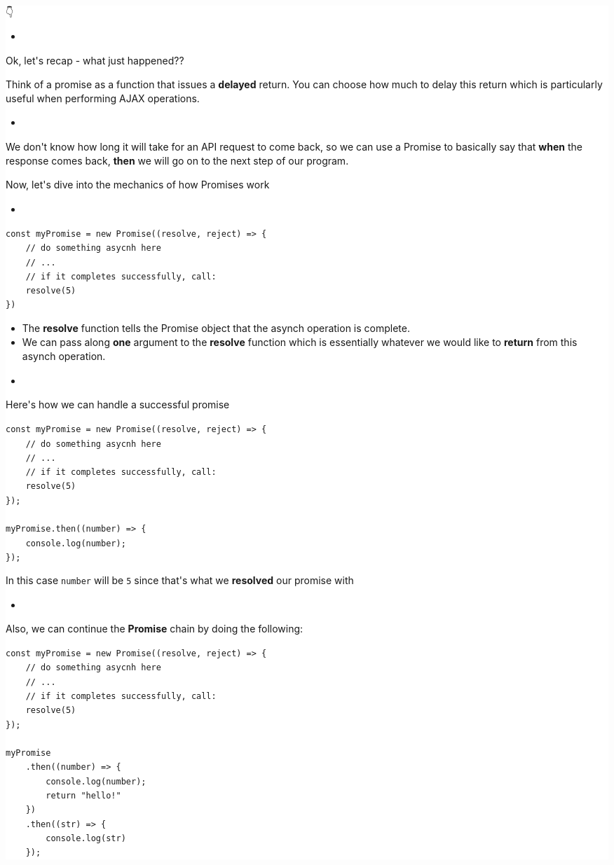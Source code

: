 👇

-

Ok, let's recap - what just happened??

Think of a promise as a function that issues a **delayed** return. You can choose how much to delay this return which is particularly useful when performing AJAX operations. 


-


We don't know how long it will take for an API request to come back, so we can use a Promise to basically say that **when** the response comes back, **then** we will go on to the next step of our program. 

Now, let's dive into the mechanics of how Promises work

-

```
const myPromise = new Promise((resolve, reject) => {
	// do something asycnh here
	// ...
	// if it completes successfully, call:
	resolve(5)
})
```

* The **resolve** function tells the Promise object that the asynch operation is complete. 
* We can pass along **one** argument to the **resolve** function which is essentially whatever we would like to **return** from this asynch operation.

-

Here's how we can handle a successful promise
```
const myPromise = new Promise((resolve, reject) => {
    // do something asycnh here
    // ...
    // if it completes successfully, call:
    resolve(5)
});

myPromise.then((number) => {
	console.log(number);
});
```

In this case `number` will be `5` since that's what we **resolved** our promise with

-

Also, we can continue the **Promise** chain by doing the following:

```
const myPromise = new Promise((resolve, reject) => {
    // do something asycnh here
    // ...
    // if it completes successfully, call:
    resolve(5)
});

myPromise
	.then((number) => {
		console.log(number);
		return "hello!"
	})
	.then((str) => {
		console.log(str)
	});
```